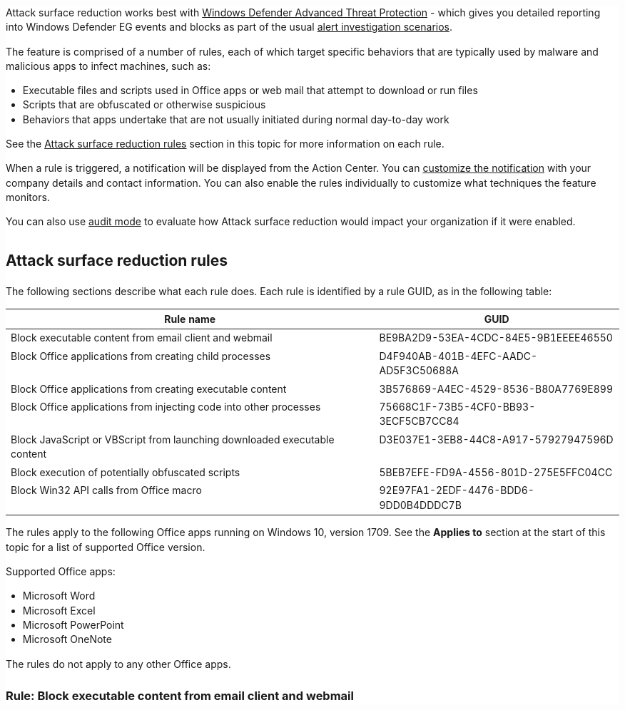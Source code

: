 Attack surface reduction works best with [Windows Defender Advanced Threat Protection](../windows-defender-atp/windows-defender-advanced-threat-protection.md) - which gives you detailed reporting into Windows Defender EG events and blocks as part of the usual [alert investigation scenarios](../windows-defender-atp/investigate-alerts-windows-defender-advanced-threat-protection.md).

The feature is comprised of a number of rules, each of which target specific behaviors that are typically used by malware and malicious apps to infect machines, such as:

- Executable files and scripts used in Office apps or web mail that attempt to download or run files
- Scripts that are obfuscated or otherwise suspicious
- Behaviors that apps undertake that are not usually initiated during normal day-to-day work

See the [Attack surface reduction rules](#attack-surface-reduction-rules) section in this topic for more information on each rule.

When a rule is triggered, a notification will be displayed from the Action Center. You can [customize the notification](customize-attack-surface-reduction.md#customize-the-notification) with your company details and contact information. You can also enable the rules individually to customize what techniques the feature monitors.

You can also use [audit mode](audit-windows-defender-exploit-guard.md) to evaluate how Attack surface reduction would impact your organization if it were enabled.

## Attack surface reduction rules

The following sections describe what each rule does. Each rule is identified by a rule GUID, as in the following table:

Rule name | GUID
-|-
Block executable content from email client and webmail | BE9BA2D9-53EA-4CDC-84E5-9B1EEEE46550
Block Office applications from creating child processes | D4F940AB-401B-4EFC-AADC-AD5F3C50688A
Block Office applications from creating executable content  | 3B576869-A4EC-4529-8536-B80A7769E899
Block Office applications from injecting code into other processes | 75668C1F-73B5-4CF0-BB93-3ECF5CB7CC84
Block JavaScript or VBScript from launching downloaded executable content | D3E037E1-3EB8-44C8-A917-57927947596D
Block execution of potentially obfuscated scripts  | 5BEB7EFE-FD9A-4556-801D-275E5FFC04CC
Block Win32 API calls from Office macro | 92E97FA1-2EDF-4476-BDD6-9DD0B4DDDC7B

The rules apply to the following Office apps running on Windows 10, version 1709. See the **Applies to** section at the start of this topic for a list of supported Office version.

Supported Office apps:
- Microsoft Word
- Microsoft Excel
- Microsoft PowerPoint
- Microsoft OneNote

The rules do not apply to any other Office apps.

### Rule: Block executable content from email client and webmail

